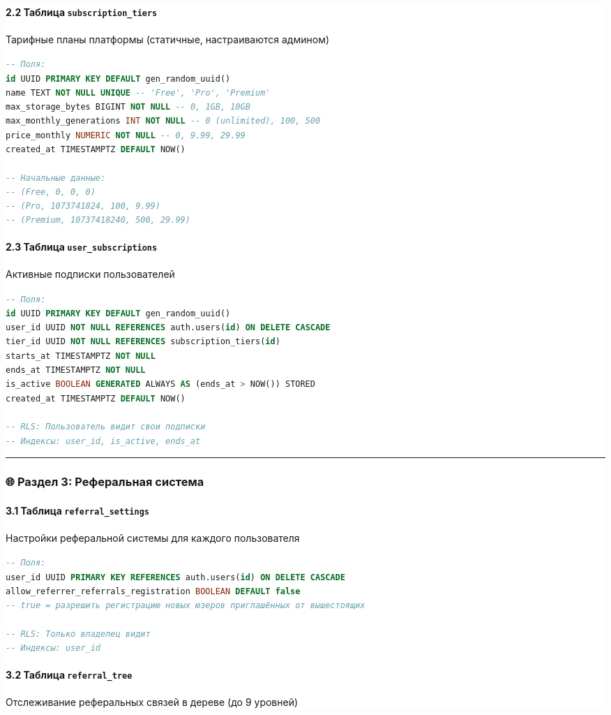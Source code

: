 #### 2.2 Таблица `subscription_tiers`
Тарифные планы платформы (статичные, настраиваются админом)

```sql
-- Поля:
id UUID PRIMARY KEY DEFAULT gen_random_uuid()
name TEXT NOT NULL UNIQUE -- 'Free', 'Pro', 'Premium'
max_storage_bytes BIGINT NOT NULL -- 0, 1GB, 10GB
max_monthly_generations INT NOT NULL -- 0 (unlimited), 100, 500
price_monthly NUMERIC NOT NULL -- 0, 9.99, 29.99
created_at TIMESTAMPTZ DEFAULT NOW()

-- Начальные данные:
-- (Free, 0, 0, 0)
-- (Pro, 1073741824, 100, 9.99)
-- (Premium, 10737418240, 500, 29.99)
```

#### 2.3 Таблица `user_subscriptions`
Активные подписки пользователей

```sql
-- Поля:
id UUID PRIMARY KEY DEFAULT gen_random_uuid()
user_id UUID NOT NULL REFERENCES auth.users(id) ON DELETE CASCADE
tier_id UUID NOT NULL REFERENCES subscription_tiers(id)
starts_at TIMESTAMPTZ NOT NULL
ends_at TIMESTAMPTZ NOT NULL
is_active BOOLEAN GENERATED ALWAYS AS (ends_at > NOW()) STORED
created_at TIMESTAMPTZ DEFAULT NOW()

-- RLS: Пользователь видит свои подписки
-- Индексы: user_id, is_active, ends_at
```

---

### 🌐 Раздел 3: Реферальная система

#### 3.1 Таблица `referral_settings`
Настройки реферальной системы для каждого пользователя

```sql
-- Поля:
user_id UUID PRIMARY KEY REFERENCES auth.users(id) ON DELETE CASCADE
allow_referrer_referrals_registration BOOLEAN DEFAULT false
-- true = разрешить регистрацию новых юзеров приглашённых от вышестоящих

-- RLS: Только владелец видит
-- Индексы: user_id
```

#### 3.2 Таблица `referral_tree`
Отслеживание реферальных связей в дереве (до 9 уровней)

